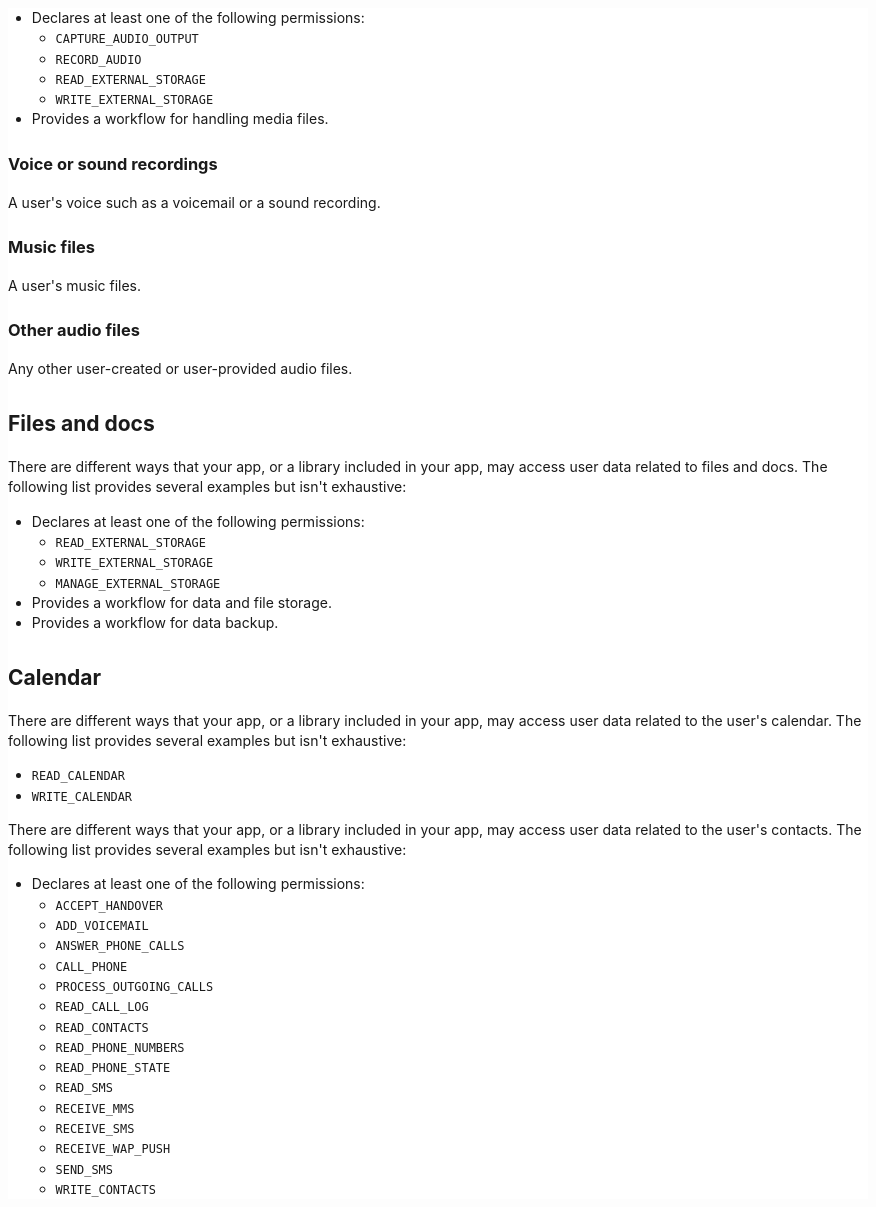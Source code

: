 *   Declares at least one of the following permissions:
    *   `CAPTURE_AUDIO_OUTPUT`
    *   `RECORD_AUDIO`
    *   `READ_EXTERNAL_STORAGE`
    *   `WRITE_EXTERNAL_STORAGE`
*   Provides a workflow for handling media files.

### Voice or sound recordings

A user's voice such as a voicemail or a sound recording.

### Music files

A user's music files.

### Other audio files

Any other user-created or user-provided audio files.

Files and docs
--------------

There are different ways that your app, or a library included in your app, may access user data related to files and docs. The following list provides several examples but isn't exhaustive:

*   Declares at least one of the following permissions:
    *   `READ_EXTERNAL_STORAGE`
    *   `WRITE_EXTERNAL_STORAGE`
    *   `MANAGE_EXTERNAL_STORAGE`
*   Provides a workflow for data and file storage.
*   Provides a workflow for data backup.

Calendar
--------

There are different ways that your app, or a library included in your app, may access user data related to the user's calendar. The following list provides several examples but isn't exhaustive:

*   `READ_CALENDAR`
*   `WRITE_CALENDAR`

There are different ways that your app, or a library included in your app, may access user data related to the user's contacts. The following list provides several examples but isn't exhaustive:

*   Declares at least one of the following permissions:
    *   `ACCEPT_HANDOVER`
    *   `ADD_VOICEMAIL`
    *   `ANSWER_PHONE_CALLS`
    *   `CALL_PHONE`
    *   `PROCESS_OUTGOING_CALLS`
    *   `READ_CALL_LOG`
    *   `READ_CONTACTS`
    *   `READ_PHONE_NUMBERS`
    *   `READ_PHONE_STATE`
    *   `READ_SMS`
    *   `RECEIVE_MMS`
    *   `RECEIVE_SMS`
    *   `RECEIVE_WAP_PUSH`
    *   `SEND_SMS`
    *   `WRITE_CONTACTS`

